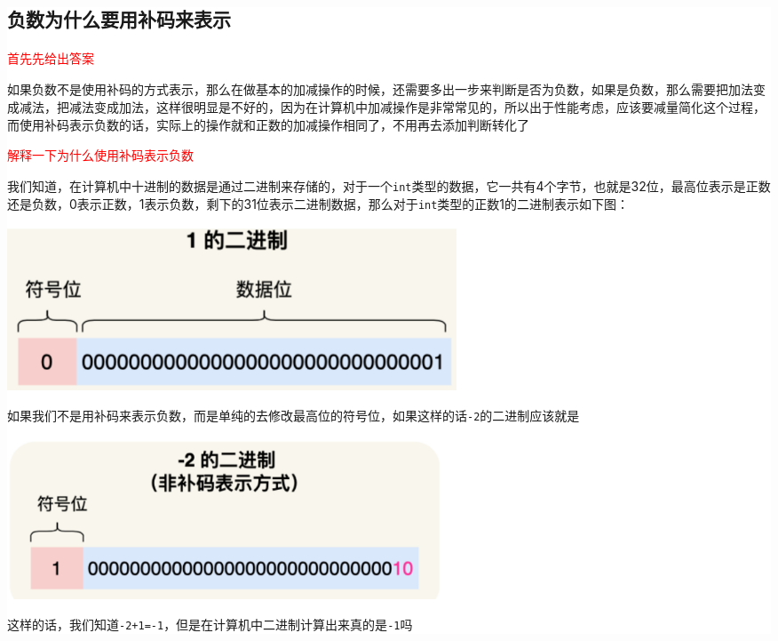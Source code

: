 ## 负数为什么要用补码来表示

<font color=red>首先先给出答案</font>

如果负数不是使用补码的方式表示，那么在做基本的加减操作的时候，还需要多出一步来判断是否为负数，如果是负数，那么需要把加法变成减法，把减法变成加法，这样很明显是不好的，因为在计算机中加减操作是非常常见的，所以出于性能考虑，应该要减量简化这个过程，而使用补码表示负数的话，实际上的操作就和正数的加减操作相同了，不用再去添加判断转化了



<font color=red>解释一下为什么使用补码表示负数</font>

我们知道，在计算机中十进制的数据是通过二进制来存储的，对于一个`int`类型的数据，它一共有4个字节，也就是32位，最高位表示是正数还是负数，0表示正数，1表示负数，剩下的31位表示二进制数据，那么对于`int`类型的正数1的二进制表示如下图：

<img src="../../image/OperationSystem/image-20211118142011959.png" alt="image-20211118142011959" style="zoom:67%;" />

如果我们不是用补码来表示负数，而是单纯的去修改最高位的符号位，如果这样的话`-2`的二进制应该就是

<img src="../../image/OperationSystem/image-20211118142125623.png" alt="image-20211118142125623" style="zoom:67%;" />

这样的话，我们知道`-2+1=-1`，但是在计算机中二进制计算出来真的是`-1`吗
